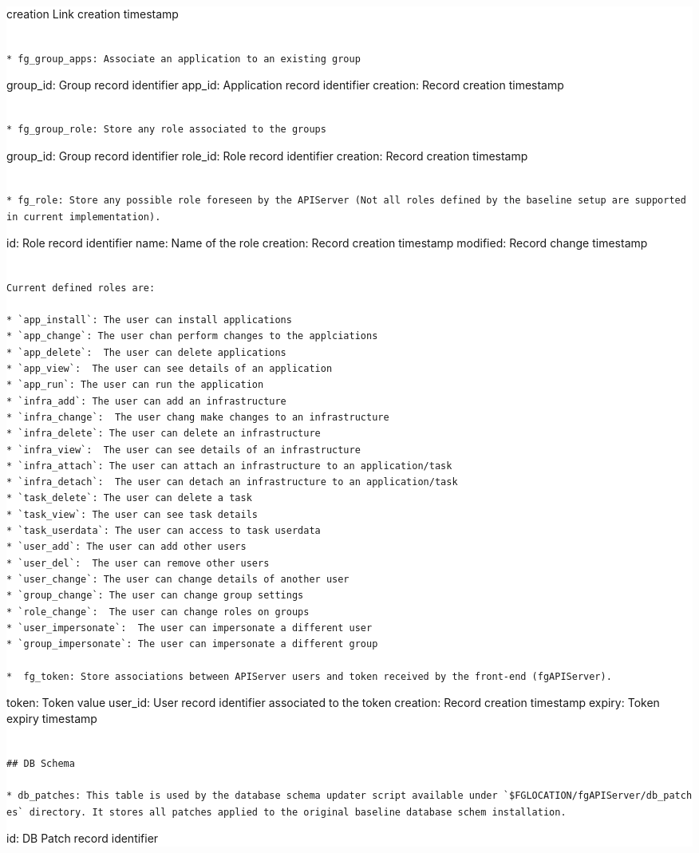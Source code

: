 creation Link creation timestamp
```

* fg_group_apps: Associate an application to an existing group
```
group_id: Group record identifier
app_id:   Application record identifier
creation: Record creation timestamp
```

* fg_group_role: Store any role associated to the groups
```
group_id: Group record identifier
role_id:  Role record identifier
creation: Record creation timestamp 
```

* fg_role: Store any possible role foreseen by the APIServer (Not all roles defined by the baseline setup are supported in current implementation).
```
id:       Role record identifier
name:     Name of the role
creation: Record creation timestamp
modified: Record change timestamp
```

Current defined roles are:

* `app_install`: The user can install applications       
* `app_change`: The user chan perform changes to the applciations
* `app_delete`:  The user can delete applications
* `app_view`:  The user can see details of an application
* `app_run`: The user can run the application          
* `infra_add`: The user can add an infrastructure        
* `infra_change`:  The user chang make changes to an infrastructure
* `infra_delete`: The user can delete an infrastructure
* `infra_view`:  The user can see details of an infrastructure
* `infra_attach`: The user can attach an infrastructure to an application/task
* `infra_detach`:  The user can detach an infrastructure to an application/task
* `task_delete`: The user can delete a task
* `task_view`: The user can see task details        
* `task_userdata`: The user can access to task userdata    
* `user_add`: The user can add other users
* `user_del`:  The user can remove other users
* `user_change`: The user can change details of another user
* `group_change`: The user can change group settings
* `role_change`:  The user can change roles on groups
* `user_impersonate`:  The user can impersonate a different user
* `group_impersonate`: The user can impersonate a different group

*  fg_token: Store associations between APIServer users and token received by the front-end (fgAPIServer).
```
token:    Token value
user_id:  User record identifier associated to the token
creation: Record creation timestamp
expiry:   Token expiry timestamp  
```

## DB Schema

* db_patches: This table is used by the database schema updater script available under `$FGLOCATION/fgAPIServer/db_patches` directory. It stores all patches applied to the original baseline database schem installation.
```
id:      DB Patch record identifier